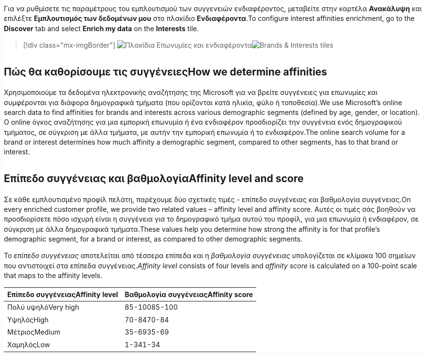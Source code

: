 <span data-ttu-id="86d89-109">Για να ρυθμίσετε τις παραμέτρους του εμπλουτισμού των συγγενειών ενδιαφέροντος, μεταβείτε στην καρτέλα **Ανακάλυψη** και επιλέξτε **Εμπλουτισμός των δεδομένων μου** στο πλακίδιο **Ενδιαφέροντα**.</span><span class="sxs-lookup"><span data-stu-id="86d89-109">To configure interest affinities enrichment, go to the **Discover** tab and select **Enrich my data** on the **Interests** tile.</span></span>

   > [!div class="mx-imgBorder"]
   > <span data-ttu-id="86d89-110">![Πλακίδια Επωνυμίες και ενδιαφέροντα](media/BrandsInterest-tile-Hub.png "Πλακίδια Επωνυμίες και ενδιαφέροντα")</span><span class="sxs-lookup"><span data-stu-id="86d89-110">![Brands & Interests tiles](media/BrandsInterest-tile-Hub.png "Brands & Interest tiles")</span></span>

## <a name="how-we-determine-affinities"></a><span data-ttu-id="86d89-111">Πώς θα καθορίσουμε τις συγγένειες</span><span class="sxs-lookup"><span data-stu-id="86d89-111">How we determine affinities</span></span>

<span data-ttu-id="86d89-112">Χρησιμοποιούμε τα δεδομένα ηλεκτρονικής αναζήτησης της Microsoft για να βρείτε συγγένειες για επωνυμίες και συμφέρονται για διάφορα δημογραφικά τμήματα (που ορίζονται κατά ηλικία, φύλο ή τοποθεσία).</span><span class="sxs-lookup"><span data-stu-id="86d89-112">We use Microsoft’s online search data to find affinities for brands and interests across various demographic segments (defined by age, gender, or location).</span></span> <span data-ttu-id="86d89-113">Ο online όγκος αναζήτησης για μια εμπορική επωνυμία ή ένα ενδιαφέρον προσδιορίζει την συγγένεια ενός δημογραφικού τμήματος, σε σύγκριση με άλλα τμήματα, με αυτήν την εμπορική επωνυμία ή το ενδιαφέρον.</span><span class="sxs-lookup"><span data-stu-id="86d89-113">The online search volume for a brand or interest determines how much affinity a demographic segment, compared to other segments, has to that brand or interest.</span></span>

## <a name="affinity-level-and-score"></a><span data-ttu-id="86d89-114">Επίπεδο συγγένειας και βαθμολογία</span><span class="sxs-lookup"><span data-stu-id="86d89-114">Affinity level and score</span></span>

<span data-ttu-id="86d89-115">Σε κάθε εμπλουτισμένο προφίλ πελάτη, παρέχουμε δύο σχετικές τιμές - επίπεδο συγγένειας και βαθμολογία συγγένειας.</span><span class="sxs-lookup"><span data-stu-id="86d89-115">On every enriched customer profile, we provide two related values – affinity level and affinity score.</span></span> <span data-ttu-id="86d89-116">Αυτές οι τιμές σάς βοηθούν να προσδιορίσετε πόσο ισχυρή είναι η συγγένεια για το δημογραφικό τμήμα αυτού του προφίλ, για μια επωνυμία ή ενδιαφέρον, σε σύγκριση με άλλα δημογραφικά τμήματα.</span><span class="sxs-lookup"><span data-stu-id="86d89-116">These values help you determine how strong the affinity is for that profile’s demographic segment, for a brand or interest, as compared to other demographic segments.</span></span>

<span data-ttu-id="86d89-117">Το *επίπεδο συγγένειας* αποτελείται από τέσσερα επίπεδα και η *βαθμολογία συγγένειας* υπολογίζεται σε κλίμακα 100 σημείων που αντιστοιχεί στα επίπεδα συγγένειας.</span><span class="sxs-lookup"><span data-stu-id="86d89-117">*Affinity level* consists of four levels and *affinity score* is calculated on a 100-point scale that maps to the affinity levels.</span></span>


|<span data-ttu-id="86d89-118">Επίπεδο συγγένειας</span><span class="sxs-lookup"><span data-stu-id="86d89-118">Affinity level</span></span> |<span data-ttu-id="86d89-119">Βαθμολογία συγγένειας</span><span class="sxs-lookup"><span data-stu-id="86d89-119">Affinity score</span></span>  |
|---------|---------|
|<span data-ttu-id="86d89-120">Πολύ υψηλό</span><span class="sxs-lookup"><span data-stu-id="86d89-120">Very high</span></span>     | <span data-ttu-id="86d89-121">85-100</span><span class="sxs-lookup"><span data-stu-id="86d89-121">85-100</span></span>       |
|<span data-ttu-id="86d89-122">Υψηλός</span><span class="sxs-lookup"><span data-stu-id="86d89-122">High</span></span>     | <span data-ttu-id="86d89-123">70-84</span><span class="sxs-lookup"><span data-stu-id="86d89-123">70-84</span></span>        |
|<span data-ttu-id="86d89-124">Μέτριος</span><span class="sxs-lookup"><span data-stu-id="86d89-124">Medium</span></span>     | <span data-ttu-id="86d89-125">35-69</span><span class="sxs-lookup"><span data-stu-id="86d89-125">35-69</span></span>        |
|<span data-ttu-id="86d89-126">Χαμηλός</span><span class="sxs-lookup"><span data-stu-id="86d89-126">Low</span></span>     | <span data-ttu-id="86d89-127">1-34</span><span class="sxs-lookup"><span data-stu-id="86d89-127">1-34</span></span>        |
